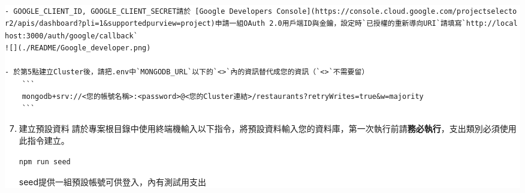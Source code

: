     - GOOGLE_CLIENT_ID, GOOGLE_CLIENT_SECRET請於 [Google Developers Console](https://console.cloud.google.com/projectselector2/apis/dashboard?pli=1&supportedpurview=project)申請一組OAuth 2.0用戶端ID與金鑰，設定時`已授權的重新導向URI`請填寫`http://localhost:3000/auth/google/callback`
    ![](./README/Google_developer.png)

    - 於第5點建立Cluster後，請把.env中`MONGODB_URL`以下的`<>`內的資訊替代成您的資訊（`<>`不需要留）
        ```
        mongodb+srv://<您的帳號名稱>:<password>@<您的Cluster連結>/restaurants?retryWrites=true&w=majority
        ```

7. 建立預設資料
    請於專案根目錄中使用終端機輸入以下指令，將預設資料輸入您的資料庫，第一次執行前請**務必執行**，支出類別必須使用此指令建立。
    ```
    npm run seed
    ```
    seed提供一組預設帳號可供登入，內有測試用支出
    